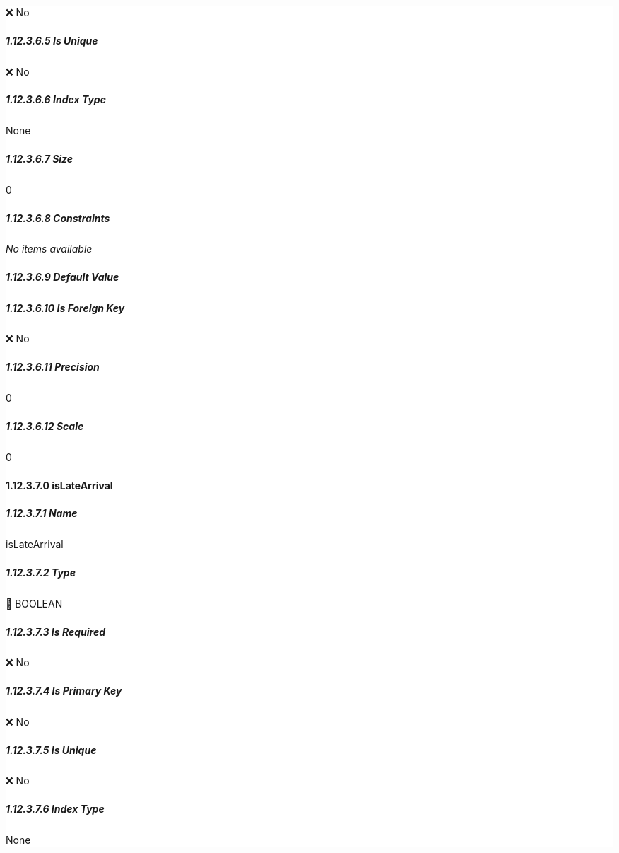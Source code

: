 ❌ No

##### 1.12.3.6.5 Is Unique

❌ No

##### 1.12.3.6.6 Index Type

None

##### 1.12.3.6.7 Size

0

##### 1.12.3.6.8 Constraints

*No items available*

##### 1.12.3.6.9 Default Value



##### 1.12.3.6.10 Is Foreign Key

❌ No

##### 1.12.3.6.11 Precision

0

##### 1.12.3.6.12 Scale

0

#### 1.12.3.7.0 isLateArrival

##### 1.12.3.7.1 Name

isLateArrival

##### 1.12.3.7.2 Type

🔹 BOOLEAN

##### 1.12.3.7.3 Is Required

❌ No

##### 1.12.3.7.4 Is Primary Key

❌ No

##### 1.12.3.7.5 Is Unique

❌ No

##### 1.12.3.7.6 Index Type

None
